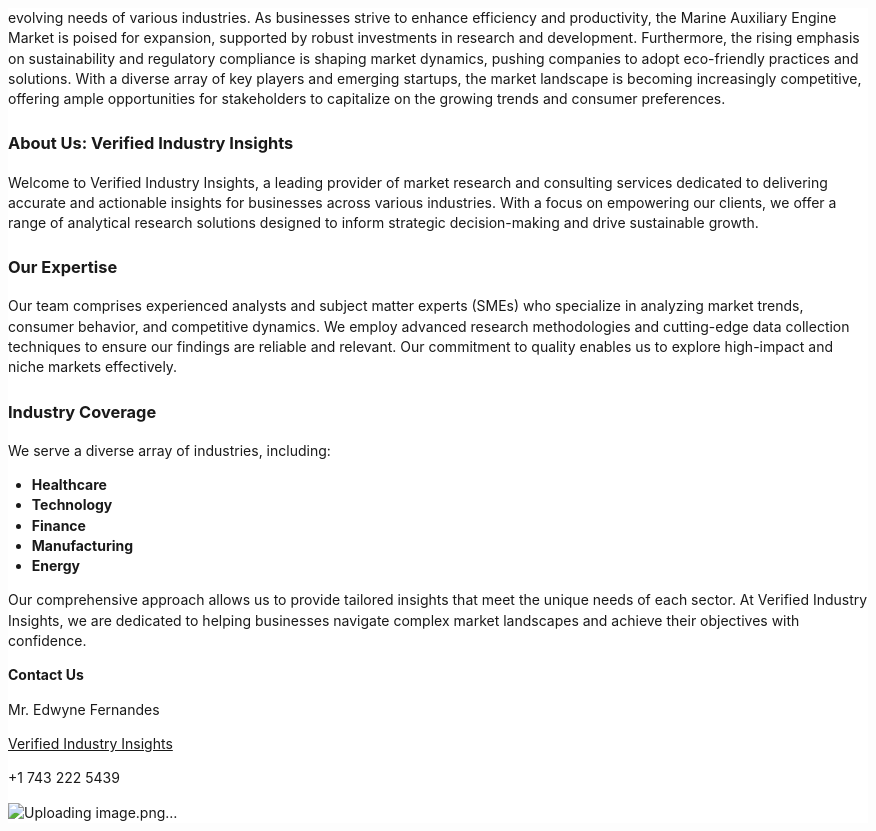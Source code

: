 evolving needs of various industries. As businesses strive to enhance efficiency and productivity, the Marine Auxiliary Engine Market is poised for expansion, supported by robust investments in research and development. Furthermore, the rising emphasis on sustainability and regulatory compliance is shaping market dynamics, pushing companies to adopt eco-friendly practices and solutions. With a diverse array of key players and emerging startups, the market landscape is becoming increasingly competitive, offering ample opportunities for stakeholders to capitalize on the growing trends and consumer preferences.</p><h3>About Us: Verified Industry Insights</h3><p>Welcome to Verified Industry Insights, a leading provider of market research and consulting services dedicated to delivering accurate and actionable insights for businesses across various industries. With a focus on empowering our clients, we offer a range of analytical research solutions designed to inform strategic decision-making and drive sustainable growth.</p><h3>Our Expertise</h3><p>Our team comprises experienced analysts and subject matter experts (SMEs) who specialize in analyzing market trends, consumer behavior, and competitive dynamics. We employ advanced research methodologies and cutting-edge data collection techniques to ensure our findings are reliable and relevant. Our commitment to quality enables us to explore high-impact and niche markets effectively.</p><h3>Industry Coverage</h3><p>We serve a diverse array of industries, including:</p><ul><li><strong>Healthcare</strong></li><li><strong>Technology</strong></li><li><strong>Finance</strong></li><li><strong>Manufacturing</strong></li><li><strong>Energy</strong></li></ul><p>Our comprehensive approach allows us to provide tailored insights that meet the unique needs of each sector. At Verified Industry Insights, we are dedicated to helping businesses navigate complex market landscapes and achieve their objectives with confidence.</p><p><strong>Contact Us</strong></p><p>Mr. Edwyne Fernandes</p><p><a href="https://www.verifiedindustryinsights.com/">Verified Industry Insights</a></p><p>+1 743 222 5439</p>
![Uploading image.png…]()
